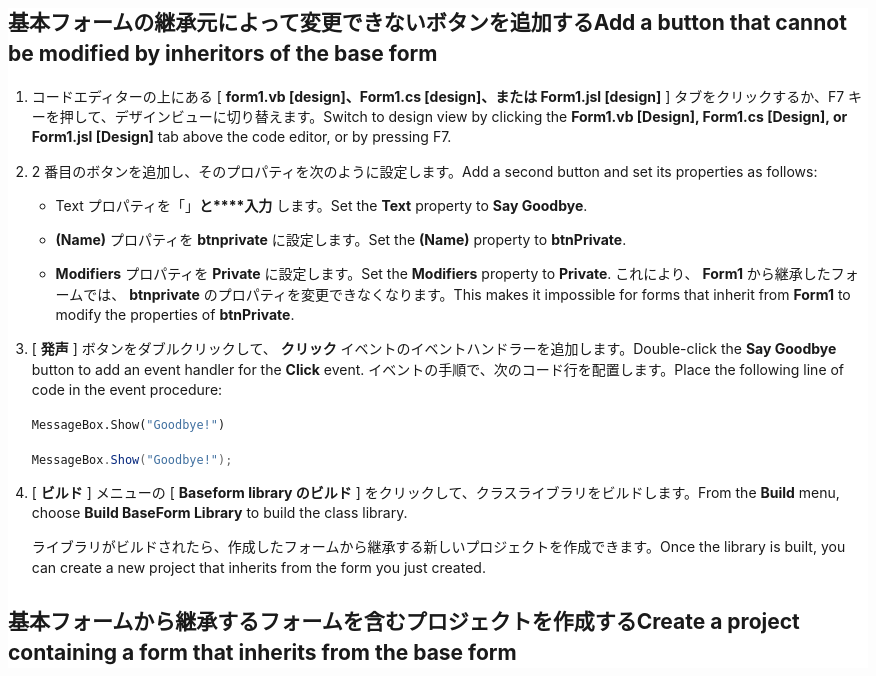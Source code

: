 ## <a name="add-a-button-that-cannot-be-modified-by-inheritors-of-the-base-form"></a><span data-ttu-id="d6b17-134">基本フォームの継承元によって変更できないボタンを追加する</span><span class="sxs-lookup"><span data-stu-id="d6b17-134">Add a button that cannot be modified by inheritors of the base form</span></span>

1. <span data-ttu-id="d6b17-135">コードエディターの上にある [ **form1.vb [design]、Form1.cs [design]、または Form1.jsl [design]** ] タブをクリックするか、F7 キーを押して、デザインビューに切り替えます。</span><span class="sxs-lookup"><span data-stu-id="d6b17-135">Switch to design view by clicking the **Form1.vb [Design], Form1.cs [Design], or Form1.jsl [Design]** tab above the code editor, or by pressing F7.</span></span>

2. <span data-ttu-id="d6b17-136">2 番目のボタンを追加し、そのプロパティを次のように設定します。</span><span class="sxs-lookup"><span data-stu-id="d6b17-136">Add a second button and set its properties as follows:</span></span>

    - <span data-ttu-id="d6b17-137">Text プロパティを「」**と\*\*\*\*入力** します。</span><span class="sxs-lookup"><span data-stu-id="d6b17-137">Set the **Text** property to **Say Goodbye**.</span></span>

    - <span data-ttu-id="d6b17-138">**(Name)** プロパティを **btnprivate** に設定します。</span><span class="sxs-lookup"><span data-stu-id="d6b17-138">Set the **(Name)** property to **btnPrivate**.</span></span>

    - <span data-ttu-id="d6b17-139">**Modifiers** プロパティを **Private** に設定します。</span><span class="sxs-lookup"><span data-stu-id="d6b17-139">Set the **Modifiers** property to **Private**.</span></span> <span data-ttu-id="d6b17-140">これにより、 **Form1** から継承したフォームでは、 **btnprivate** のプロパティを変更できなくなります。</span><span class="sxs-lookup"><span data-stu-id="d6b17-140">This makes it impossible for forms that inherit from **Form1** to modify the properties of **btnPrivate**.</span></span>

3. <span data-ttu-id="d6b17-141">[ **発声** ] ボタンをダブルクリックして、 **クリック** イベントのイベントハンドラーを追加します。</span><span class="sxs-lookup"><span data-stu-id="d6b17-141">Double-click the **Say Goodbye** button to add an event handler for the **Click** event.</span></span> <span data-ttu-id="d6b17-142">イベントの手順で、次のコード行を配置します。</span><span class="sxs-lookup"><span data-stu-id="d6b17-142">Place the following line of code in the event procedure:</span></span>

    ```vb
    MessageBox.Show("Goodbye!")
    ```

    ```csharp
    MessageBox.Show("Goodbye!");
    ```

4. <span data-ttu-id="d6b17-143">[ **ビルド** ] メニューの [ **Baseform library のビルド** ] をクリックして、クラスライブラリをビルドします。</span><span class="sxs-lookup"><span data-stu-id="d6b17-143">From the **Build** menu, choose **Build BaseForm Library** to build the class library.</span></span>

     <span data-ttu-id="d6b17-144">ライブラリがビルドされたら、作成したフォームから継承する新しいプロジェクトを作成できます。</span><span class="sxs-lookup"><span data-stu-id="d6b17-144">Once the library is built, you can create a new project that inherits from the form you just created.</span></span>

## <a name="create-a-project-containing-a-form-that-inherits-from-the-base-form"></a><span data-ttu-id="d6b17-145">基本フォームから継承するフォームを含むプロジェクトを作成する</span><span class="sxs-lookup"><span data-stu-id="d6b17-145">Create a project containing a form that inherits from the base form</span></span>
